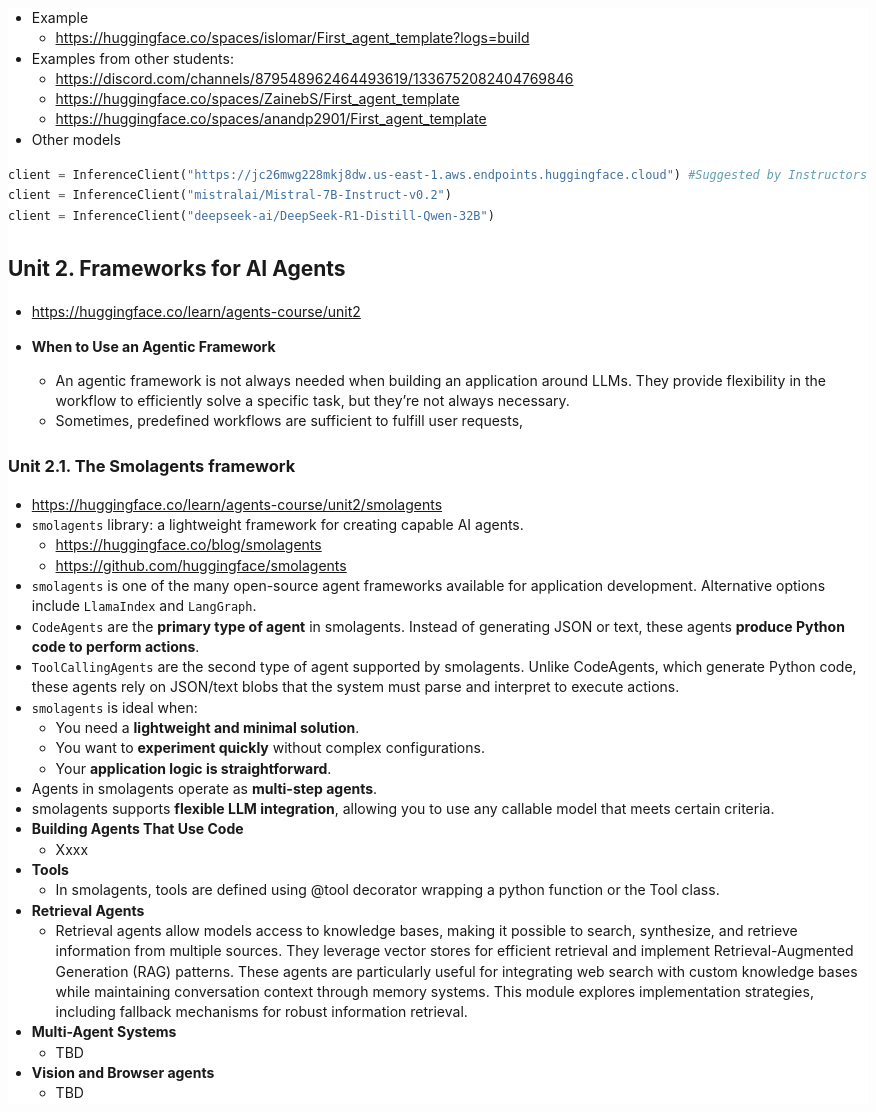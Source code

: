 - Example
  - <https://huggingface.co/spaces/islomar/First_agent_template?logs=build>
- Examples from other students:
  - <https://discord.com/channels/879548962464493619/1336752082404769846>
  - <https://huggingface.co/spaces/ZainebS/First_agent_template>
  - <https://huggingface.co/spaces/anandp2901/First_agent_template>
- Other models

```python
client = InferenceClient("https://jc26mwg228mkj8dw.us-east-1.aws.endpoints.huggingface.cloud") #Suggested by Instructors
client = InferenceClient("mistralai/Mistral-7B-Instruct-v0.2")
client = InferenceClient("deepseek-ai/DeepSeek-R1-Distill-Qwen-32B")
```

## Unit 2. Frameworks for AI Agents

- <https://huggingface.co/learn/agents-course/unit2>

- **When to Use an Agentic Framework**
  - An agentic framework is not always needed when building an application around LLMs. They provide flexibility in the workflow to efficiently solve a specific task, but they’re not always necessary.
  - Sometimes, predefined workflows are sufficient to fulfill user requests,

### Unit 2.1. The Smolagents framework

- <https://huggingface.co/learn/agents-course/unit2/smolagents>
- `smolagents` library: a lightweight framework for creating capable AI agents.
  - <https://huggingface.co/blog/smolagents>
  - <https://github.com/huggingface/smolagents>
- `smolagents` is one of the many open-source agent frameworks available for application development. Alternative options include `LlamaIndex` and `LangGraph`.
- `CodeAgents` are the **primary type of agent** in smolagents. Instead of generating JSON or text, these agents **produce Python code to perform actions**.
- `ToolCallingAgents` are the second type of agent supported by smolagents. Unlike CodeAgents, which generate Python code, these agents rely on JSON/text blobs that the system must parse and interpret to execute actions.
- `smolagents` is ideal when:
  - You need a **lightweight and minimal solution**.
  - You want to **experiment quickly** without complex configurations.
  - Your **application logic is straightforward**.
- Agents in smolagents operate as **multi-step agents**.
- smolagents supports **flexible LLM integration**, allowing you to use any callable model that meets certain criteria.
- **Building Agents That Use Code**
  - Xxxx
- **Tools**
  - In smolagents, tools are defined using @tool decorator wrapping a python function or the Tool class.
- **Retrieval Agents**
  - Retrieval agents allow models access to knowledge bases, making it possible to search, synthesize, and retrieve information from multiple sources. They leverage vector stores for efficient retrieval and implement Retrieval-Augmented Generation (RAG) patterns. These agents are particularly useful for integrating web search with custom knowledge bases while maintaining conversation context through memory systems. This module explores implementation strategies, including fallback mechanisms for robust information retrieval.
- **Multi-Agent Systems**
  - TBD
- **Vision and Browser agents**
  - TBD
